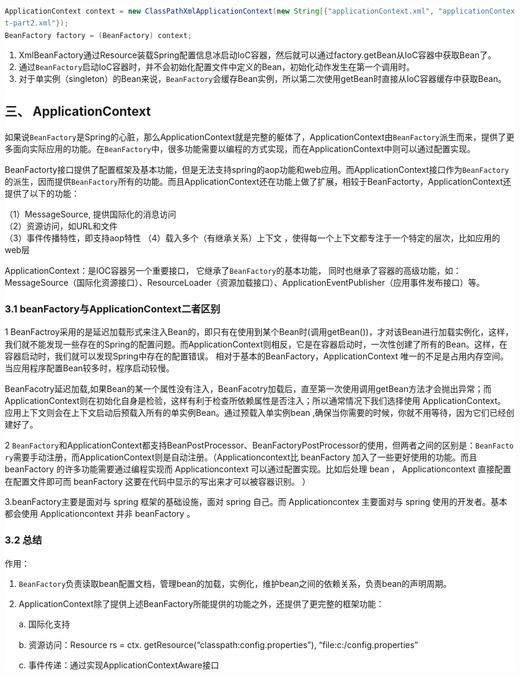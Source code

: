 ```java
ApplicationContext context = new ClassPathXmlApplicationContext(new String[{"applicationContext.xml", "applicationContext-part2.xml"});
BeanFactory factory = (BeanFactory) context;
```

1. XmlBeanFactory通过Resource装载Spring配置信息冰启动IoC容器，然后就可以通过factory.getBean从IoC容器中获取Bean了。
2. 通过`BeanFactory`启动IoC容器时，并不会初始化配置文件中定义的Bean，初始化动作发生在第一个调用时。 
3. 对于单实例（singleton）的Bean来说，`BeanFactory`会缓存Bean实例，所以第二次使用getBean时直接从IoC容器缓存中获取Bean。 

## 三、 ApplicationContext

如果说`BeanFactory`是Spring的心脏，那么ApplicationContext就是完整的躯体了，ApplicationContext由`BeanFactory`派生而来，提供了更多面向实际应用的功能。在`BeanFactory`中，很多功能需要以编程的方式实现，而在ApplicationContext中则可以通过配置实现。

BeanFactorty接口提供了配置框架及基本功能，但是无法支持spring的aop功能和web应用。而ApplicationContext接口作为`BeanFactory`的派生，因而提供`BeanFactory`所有的功能。而且ApplicationContext还在功能上做了扩展，相较于BeanFactorty，ApplicationContext还提供了以下的功能： 

（1）MessageSource, 提供国际化的消息访问  
（2）资源访问，如URL和文件  
（3）事件传播特性，即支持aop特性
（4）载入多个（有继承关系）上下文 ，使得每一个上下文都专注于一个特定的层次，比如应用的web层 

ApplicationContext：是IOC容器另一个重要接口， 它继承了`BeanFactory`的基本功能， 同时也继承了容器的高级功能，如：MessageSource（国际化资源接口）、ResourceLoader（资源加载接口）、ApplicationEventPublisher（应用事件发布接口）等。

### 3.1 beanFactory与ApplicationContext二者区别

1 BeanFactroy采用的是延迟加载形式来注入Bean的，即只有在使用到某个Bean时(调用getBean())，才对该Bean进行加载实例化，这样，我们就不能发现一些存在的Spring的配置问题。而ApplicationContext则相反，它是在容器启动时，一次性创建了所有的Bean。这样，在容器启动时，我们就可以发现Spring中存在的配置错误。 相对于基本的BeanFactory，ApplicationContext 唯一的不足是占用内存空间。当应用程序配置Bean较多时，程序启动较慢。

BeanFacotry延迟加载,如果Bean的某一个属性没有注入，BeanFacotry加载后，直至第一次使用调用getBean方法才会抛出异常；而ApplicationContext则在初始化自身是检验，这样有利于检查所依赖属性是否注入；所以通常情况下我们选择使用 ApplicationContext。
应用上下文则会在上下文启动后预载入所有的单实例Bean。通过预载入单实例bean ,确保当你需要的时候，你就不用等待，因为它们已经创建好了。

2 `BeanFactory`和ApplicationContext都支持BeanPostProcessor、BeanFactoryPostProcessor的使用，但两者之间的区别是：`BeanFactory`需要手动注册，而ApplicationContext则是自动注册。（Applicationcontext比 beanFactory 加入了一些更好使用的功能。而且 beanFactory 的许多功能需要通过编程实现而 Applicationcontext 可以通过配置实现。比如后处理 bean ， Applicationcontext 直接配置在配置文件即可而 beanFactory 这要在代码中显示的写出来才可以被容器识别。 ）

3.beanFactory主要是面对与 spring 框架的基础设施，面对 spring 自己。而 Applicationcontex 主要面对与 spring 使用的开发者。基本都会使用 Applicationcontext 并非 beanFactory 。

### 3.2 总结

作用：

1. `BeanFactory`负责读取bean配置文档，管理bean的加载，实例化，维护bean之间的依赖关系，负责bean的声明周期。

2. ApplicationContext除了提供上述BeanFactory所能提供的功能之外，还提供了更完整的框架功能：

   a. 国际化支持

   b. 资源访问：Resource rs = ctx. getResource(“classpath:config.properties”), “file:c:/config.properties”

   c. 事件传递：通过实现ApplicationContextAware接口
